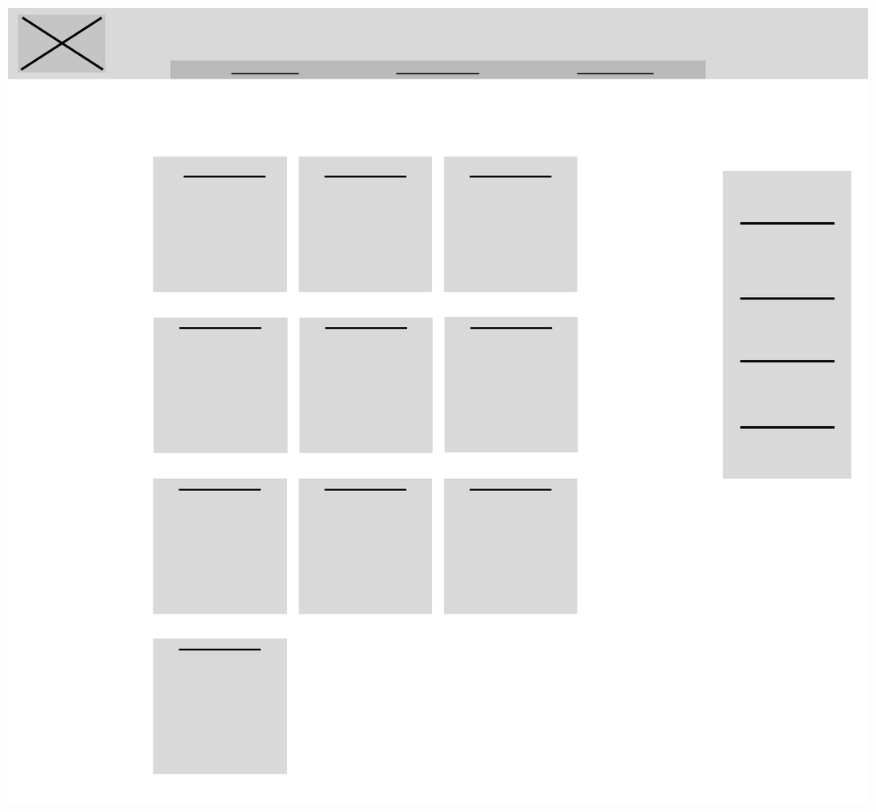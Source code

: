 ![Tela de Principal](https://github.com/ChristianCLawr2nc2/RoomBooking/blob/main/documents/assets/Wireframe/2.png)
